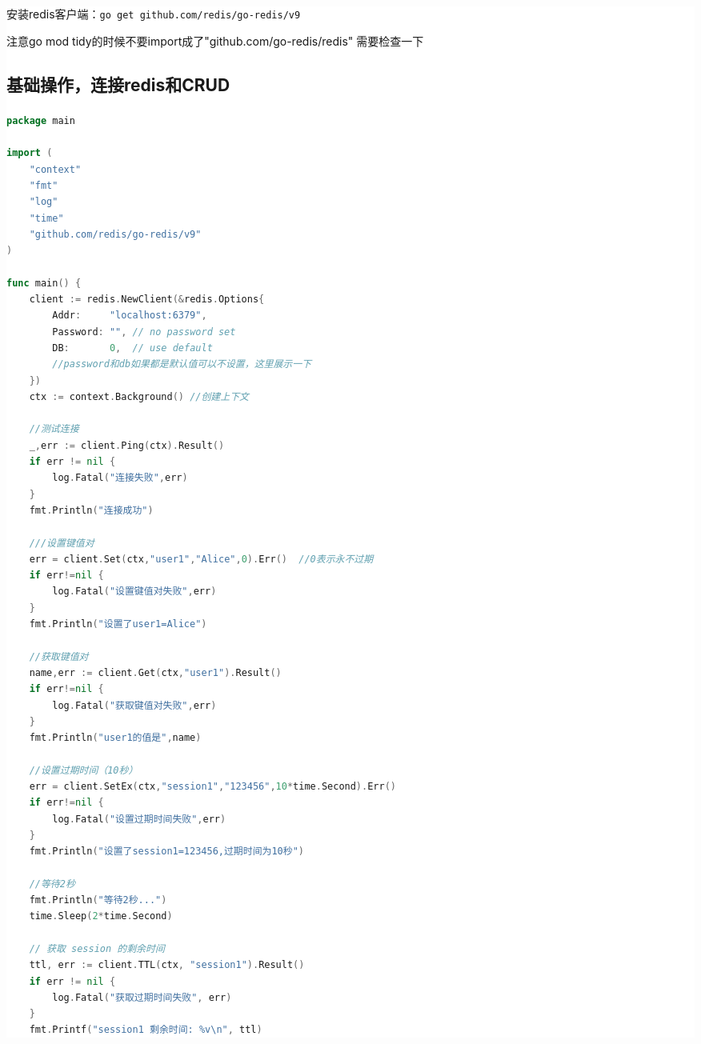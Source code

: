 安装redis客户端：`go get github.com/redis/go-redis/v9`

注意go mod tidy的时候不要import成了"github.com/go-redis/redis" 需要检查一下

## 基础操作，连接redis和CRUD

``` GO
package main

import (
	"context"
	"fmt"
	"log"
	"time"
	"github.com/redis/go-redis/v9"
)

func main() {
	client := redis.NewClient(&redis.Options{
		Addr:     "localhost:6379",
		Password: "", // no password set
		DB:       0,  // use default 
		//password和db如果都是默认值可以不设置，这里展示一下
	})
	ctx := context.Background() //创建上下文

	//测试连接
	_,err := client.Ping(ctx).Result()
	if err != nil {
		log.Fatal("连接失败",err)
	}
	fmt.Println("连接成功")

	///设置键值对
	err = client.Set(ctx,"user1","Alice",0).Err()  //0表示永不过期
	if err!=nil {
		log.Fatal("设置键值对失败",err)
	}
	fmt.Println("设置了user1=Alice")

	//获取键值对
	name,err := client.Get(ctx,"user1").Result()
	if err!=nil {
		log.Fatal("获取键值对失败",err)
	}
	fmt.Println("user1的值是",name)

	//设置过期时间（10秒）
	err = client.SetEx(ctx,"session1","123456",10*time.Second).Err()
	if err!=nil {
		log.Fatal("设置过期时间失败",err)
	}
	fmt.Println("设置了session1=123456,过期时间为10秒")

	//等待2秒
	fmt.Println("等待2秒...")
	time.Sleep(2*time.Second)

    // 获取 session 的剩余时间
    ttl, err := client.TTL(ctx, "session1").Result()
    if err != nil {
        log.Fatal("获取过期时间失败", err)
    }
    fmt.Printf("session1 剩余时间: %v\n", ttl)
```